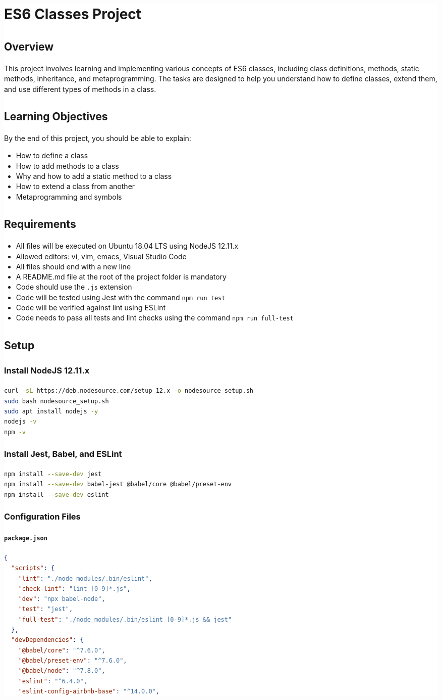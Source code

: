 # ES6 Classes Project

## Overview
This project involves learning and implementing various concepts of ES6 classes, including class definitions, methods, static methods, inheritance, and metaprogramming. The tasks are designed to help you understand how to define classes, extend them, and use different types of methods in a class.

## Learning Objectives
By the end of this project, you should be able to explain:
- How to define a class
- How to add methods to a class
- Why and how to add a static method to a class
- How to extend a class from another
- Metaprogramming and symbols

## Requirements
- All files will be executed on Ubuntu 18.04 LTS using NodeJS 12.11.x
- Allowed editors: vi, vim, emacs, Visual Studio Code
- All files should end with a new line
- A README.md file at the root of the project folder is mandatory
- Code should use the `.js` extension
- Code will be tested using Jest with the command `npm run test`
- Code will be verified against lint using ESLint
- Code needs to pass all tests and lint checks using the command `npm run full-test`

## Setup
### Install NodeJS 12.11.x
```sh
curl -sL https://deb.nodesource.com/setup_12.x -o nodesource_setup.sh
sudo bash nodesource_setup.sh
sudo apt install nodejs -y
nodejs -v
npm -v
```

### Install Jest, Babel, and ESLint
```sh
npm install --save-dev jest
npm install --save-dev babel-jest @babel/core @babel/preset-env
npm install --save-dev eslint
```

### Configuration Files
#### `package.json`
```json
{
  "scripts": {
    "lint": "./node_modules/.bin/eslint",
    "check-lint": "lint [0-9]*.js",
    "dev": "npx babel-node",
    "test": "jest",
    "full-test": "./node_modules/.bin/eslint [0-9]*.js && jest"
  },
  "devDependencies": {
    "@babel/core": "^7.6.0",
    "@babel/preset-env": "^7.6.0",
    "@babel/node": "^7.8.0",
    "eslint": "^6.4.0",
    "eslint-config-airbnb-base": "^14.0.0",
```